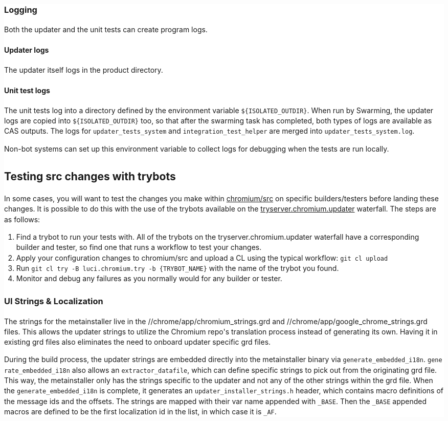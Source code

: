 ### Logging

Both the updater and the unit tests can create program logs.

#### Updater logs

The updater itself logs in the product directory.

#### Unit test logs

The unit tests log into a directory defined by the environment variable
`${ISOLATED_OUTDIR}`. When run by Swarming, the updater logs are copied
into `${ISOLATED_OUTDIR}` too, so that after the swarming task has completed,
both types of logs are available as CAS outputs. The logs for
`updater_tests_system` and `integration_test_helper` are merged into
`updater_tests_system.log`.

Non-bot systems can set up this environment variable to collect logs for
debugging when the tests are run locally.

## Testing src changes with trybots

In some cases, you will want to test the changes you make within
[chromium/src](https://chromium.googlesource.com/chromium/src.git) on
specific builders/testers before landing these changes. It is possible
to do this with the use of the trybots available on the
[tryserver.chromium.updater](https://ci.chromium.org/ui/p/chromium/g/tryserver.chromium.updater/builders)
 waterfall. The steps are as follows:

1. Find a trybot to run your tests with. All of the trybots on the
tryserver.chromium.updater waterfall have a corresponding builder and
tester, so find one that runs a workflow to test your changes.
2. Apply your configuration changes to chromium/src and upload a CL
using the typical workflow: `git cl upload`
3. Run `git cl try -B luci.chromium.try -b {TRYBOT_NAME}` with the
name of the trybot you found.
4. Monitor and debug any failures as you normally would for any
builder or tester.

### UI Strings & Localization
The strings for the metainstaller live in the //chrome/app/chromium_strings.grd
and //chrome/app/google_chrome_strings.grd files. This allows the updater
strings to utilize the Chromium repo's translation process instead of generating
its own. Having it in existing grd files also eliminates the need to onboard
updater specific grd files.

During the build process, the updater strings are embedded directly into the
metainstaller binary via `generate_embedded_i18n`. `generate_embedded_i18n` also
allows an `extractor_datafile`, which can define specific strings to pick out
from the originating grd file. This way, the metainstaller only has the strings
specific to the updater and not any of the other strings within the grd file.
When the `generate_embedded_i18n` is complete, it generates an
`updater_installer_strings.h` header, which contains macro definitions of the
message ids and the offsets. The strings are mapped with their var name appended
with `_BASE`. Then the  `_BASE` appended macros are defined to be the first
localization id in the list, in which case it is `_AF`.
